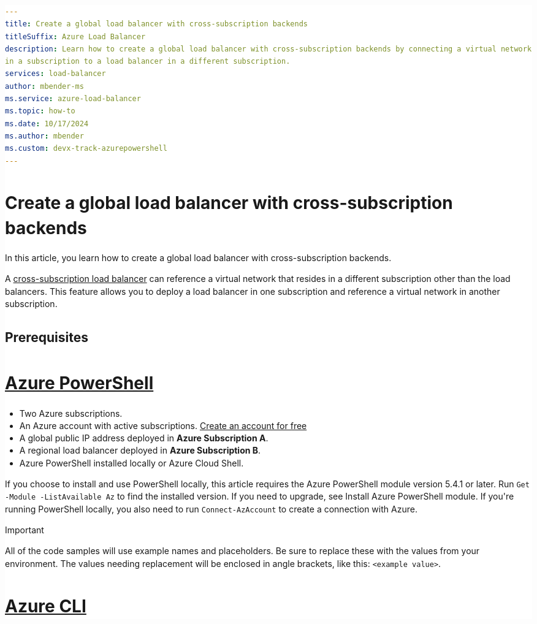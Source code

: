 ```yaml
---
title: Create a global load balancer with cross-subscription backends
titleSuffix: Azure Load Balancer
description: Learn how to create a global load balancer with cross-subscription backends by connecting a virtual network in a subscription to a load balancer in a different subscription.
services: load-balancer
author: mbender-ms
ms.service: azure-load-balancer
ms.topic: how-to
ms.date: 10/17/2024
ms.author: mbender
ms.custom: devx-track-azurepowershell
---
```


# Create a global load balancer with cross-subscription backends

In this article, you learn how to create a global load balancer with cross-subscription backends.

A [cross-subscription load balancer](cross-subscription-overview.md) can reference a virtual network that resides in a different subscription other than the load balancers. This feature allows you to deploy a load balancer in one subscription and reference a virtual network in another subscription.

## Prerequisites

# [Azure PowerShell](#tab/azurepowershell)

- Two Azure subscriptions. 
- An Azure account with active subscriptions. [Create an account for free](https://azure.microsoft.com/free/)
- A global public IP address deployed in **Azure Subscription A**.
- A regional load balancer deployed in **Azure Subscription B**.
- Azure PowerShell installed locally or Azure Cloud Shell.

If you choose to install and use PowerShell locally, this article requires the Azure PowerShell module version 5.4.1 or later. Run `Get-Module -ListAvailable Az` to find the installed version. If you need to upgrade, see Install Azure PowerShell module. If you're running PowerShell locally, you also need to run `Connect-AzAccount` to create a connection with Azure.

> [!IMPORTANT]
> All of the code samples will use example names and placeholders. Be sure to replace these with the values from your environment.
> The values needing replacement will be enclosed in angle brackets, like this: `<example value>`.
> 
  
# [Azure CLI](#tab/azurecli/)

